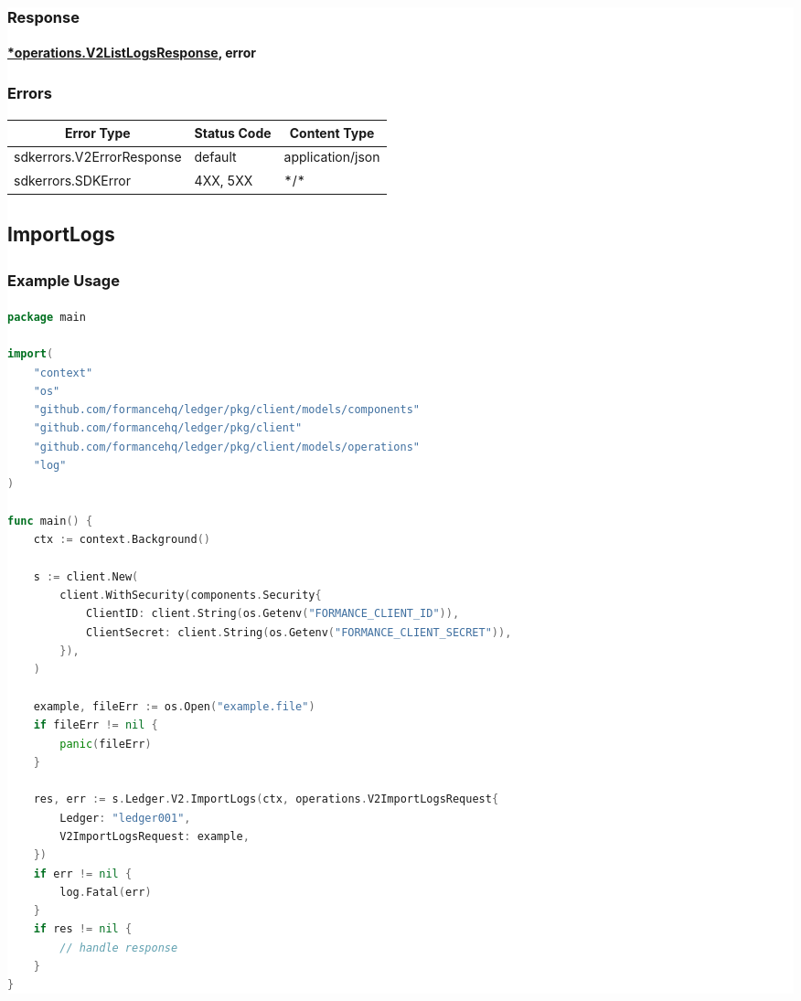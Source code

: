 ### Response

**[*operations.V2ListLogsResponse](../../models/operations/v2listlogsresponse.md), error**

### Errors

| Error Type                | Status Code               | Content Type              |
| ------------------------- | ------------------------- | ------------------------- |
| sdkerrors.V2ErrorResponse | default                   | application/json          |
| sdkerrors.SDKError        | 4XX, 5XX                  | \*/\*                     |

## ImportLogs

### Example Usage

```go
package main

import(
	"context"
	"os"
	"github.com/formancehq/ledger/pkg/client/models/components"
	"github.com/formancehq/ledger/pkg/client"
	"github.com/formancehq/ledger/pkg/client/models/operations"
	"log"
)

func main() {
    ctx := context.Background()

    s := client.New(
        client.WithSecurity(components.Security{
            ClientID: client.String(os.Getenv("FORMANCE_CLIENT_ID")),
            ClientSecret: client.String(os.Getenv("FORMANCE_CLIENT_SECRET")),
        }),
    )

    example, fileErr := os.Open("example.file")
    if fileErr != nil {
        panic(fileErr)
    }

    res, err := s.Ledger.V2.ImportLogs(ctx, operations.V2ImportLogsRequest{
        Ledger: "ledger001",
        V2ImportLogsRequest: example,
    })
    if err != nil {
        log.Fatal(err)
    }
    if res != nil {
        // handle response
    }
}
```
